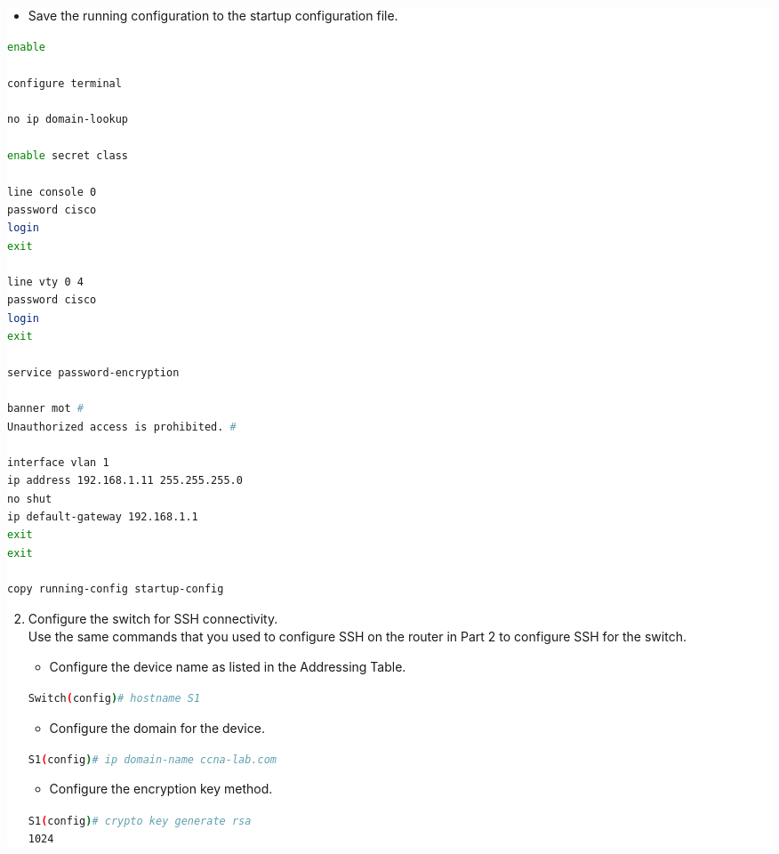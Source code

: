    - Save the running configuration to the startup configuration file. 
   ```bash
   enable

   configure terminal

   no ip domain-lookup

   enable secret class

   line console 0
   password cisco
   login
   exit

   line vty 0 4
   password cisco
   login
   exit

   service password-encryption

   banner mot #
   Unauthorized access is prohibited. #

   interface vlan 1
   ip address 192.168.1.11 255.255.255.0
   no shut
   ip default-gateway 192.168.1.1 
   exit
   exit

   copy running-config startup-config
   ``` 


2. Configure the switch for SSH connectivity. <br>
   Use the same commands that you used to configure SSH on the router in Part 2 to configure SSH for the switch. 
   - Configure the device name as listed in the Addressing Table. 
   ```bash
   Switch(config)# hostname S1 
   ```

   - Configure the domain for the device. 
   ```bash
   S1(config)# ip domain-name ccna-lab.com 
   ```

   - Configure the encryption key method. 
   ```bash
   S1(config)# crypto key generate rsa 
   1024
   ```
